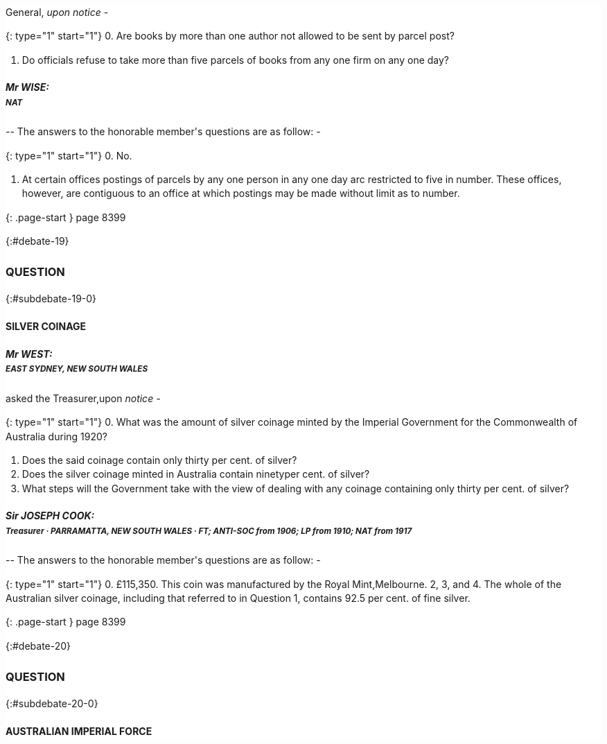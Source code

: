 General,  *upon notice -* 

{: type="1" start="1"}
0. Are books by more than one author not allowed to be sent by parcel post? 
1. Do officials refuse to take more than five parcels of books from any one firm on any one day? 

##### Mr WISE:<br><small class="text-muted">NAT</small>

-- The answers to the honorable member's questions are as follow: - 

{: type="1" start="1"}
0. No. 
1. At certain offices postings of parcels by any one person in any one day arc restricted to five in number. These offices, however, are contiguous to an office at which postings may be made without limit as to number. 

{: .page-start }
page 8399

{:#debate-19}
### QUESTION

{:#subdebate-19-0}
#### SILVER COINAGE

##### Mr WEST:<br><small class="text-muted">EAST SYDNEY, NEW SOUTH WALES</small>

asked the Treasurer,upon  *notice -* 

{: type="1" start="1"}
0. What was the amount of silver coinage minted by the Imperial Government for the Commonwealth of Australia during 1920? 
1. Does the said coinage contain only thirty per cent. of silver? 
2. Does the silver coinage minted in Australia contain ninetyper cent. of silver? 
3. What steps will the Government take with the view of dealing with any coinage containing only thirty per cent. of silver? 

##### Sir JOSEPH COOK:<br><small class="text-muted">Treasurer &middot; PARRAMATTA, NEW SOUTH WALES &middot; FT; ANTI-SOC from 1906; LP from 1910; NAT from 1917</small>

-- The answers to the honorable member's questions are as follow: - 

{: type="1" start="1"}
0. £115,350. This coin was manufactured by the Royal Mint,Melbourne. 2, 3, and 4. The whole of the Australian silver coinage, including that referred to in Question 1, contains 92.5 per cent. of fine silver. 

{: .page-start }
page 8399

{:#debate-20}
### QUESTION

{:#subdebate-20-0}
#### AUSTRALIAN IMPERIAL FORCE
